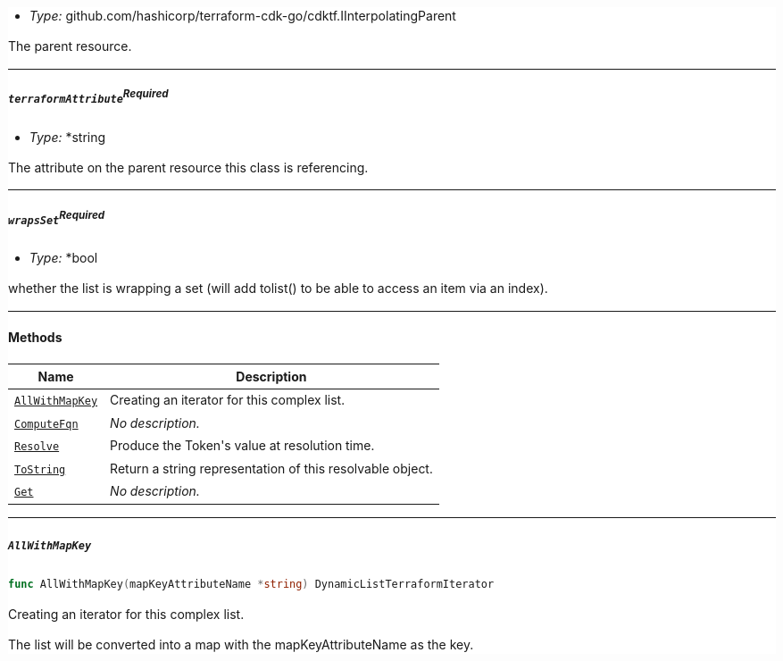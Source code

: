 - *Type:* github.com/hashicorp/terraform-cdk-go/cdktf.IInterpolatingParent

The parent resource.

---

##### `terraformAttribute`<sup>Required</sup> <a name="terraformAttribute" id="rhizo-co-terraform-provider-oci.dataOciOnesubscriptionComputedUsage.DataOciOnesubscriptionComputedUsageParentProductList.Initializer.parameter.terraformAttribute"></a>

- *Type:* *string

The attribute on the parent resource this class is referencing.

---

##### `wrapsSet`<sup>Required</sup> <a name="wrapsSet" id="rhizo-co-terraform-provider-oci.dataOciOnesubscriptionComputedUsage.DataOciOnesubscriptionComputedUsageParentProductList.Initializer.parameter.wrapsSet"></a>

- *Type:* *bool

whether the list is wrapping a set (will add tolist() to be able to access an item via an index).

---

#### Methods <a name="Methods" id="Methods"></a>

| **Name** | **Description** |
| --- | --- |
| <code><a href="#rhizo-co-terraform-provider-oci.dataOciOnesubscriptionComputedUsage.DataOciOnesubscriptionComputedUsageParentProductList.allWithMapKey">AllWithMapKey</a></code> | Creating an iterator for this complex list. |
| <code><a href="#rhizo-co-terraform-provider-oci.dataOciOnesubscriptionComputedUsage.DataOciOnesubscriptionComputedUsageParentProductList.computeFqn">ComputeFqn</a></code> | *No description.* |
| <code><a href="#rhizo-co-terraform-provider-oci.dataOciOnesubscriptionComputedUsage.DataOciOnesubscriptionComputedUsageParentProductList.resolve">Resolve</a></code> | Produce the Token's value at resolution time. |
| <code><a href="#rhizo-co-terraform-provider-oci.dataOciOnesubscriptionComputedUsage.DataOciOnesubscriptionComputedUsageParentProductList.toString">ToString</a></code> | Return a string representation of this resolvable object. |
| <code><a href="#rhizo-co-terraform-provider-oci.dataOciOnesubscriptionComputedUsage.DataOciOnesubscriptionComputedUsageParentProductList.get">Get</a></code> | *No description.* |

---

##### `AllWithMapKey` <a name="AllWithMapKey" id="rhizo-co-terraform-provider-oci.dataOciOnesubscriptionComputedUsage.DataOciOnesubscriptionComputedUsageParentProductList.allWithMapKey"></a>

```go
func AllWithMapKey(mapKeyAttributeName *string) DynamicListTerraformIterator
```

Creating an iterator for this complex list.

The list will be converted into a map with the mapKeyAttributeName as the key.
